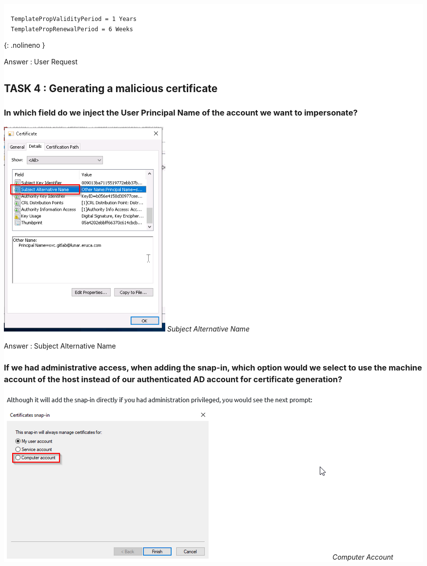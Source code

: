 ```console

  TemplatePropValidityPeriod = 1 Years
  TemplatePropRenewalPeriod = 6 Weeks
```
{: .nolineno }

Answer : User Request

## TASK 4 : Generating a malicious certificate
### In which field do we inject the User Principal Name of the account we want to impersonate?

![Subject Alternative Name](/images/thm/adcertificatetemplates/adcertificatetemplates_3.png)
_Subject Alternative Name_

Answer : Subject Alternative Name

### If we had administrative access, when adding the snap-in, which option would we select to use the machine account of the host instead of our authenticated AD account for certificate generation?

![Computer Account](/images/thm/adcertificatetemplates/adcertificatetemplates_4.png)
_Computer Account_